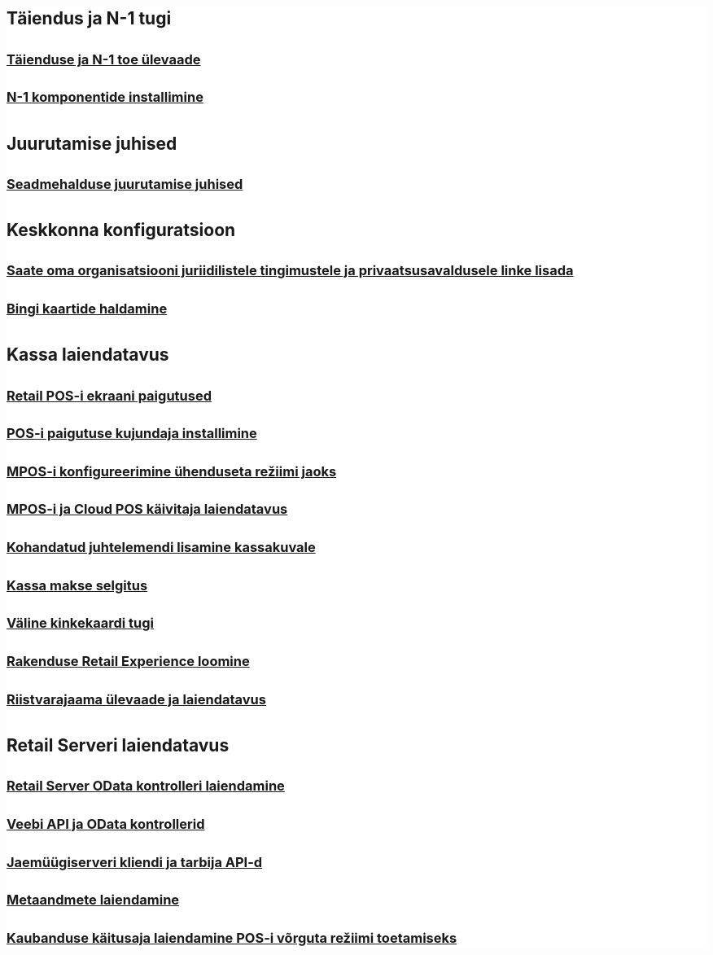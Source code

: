 ## Täiendus ja N-1 tugi
### [Täienduse ja N-1 toe ülevaade](dev-itpro/overview-upgrade-n-minus1.md)
### [N-1 komponentide installimine](dev-itpro/n-1-installation-configuration.md)

## Juurutamise juhised
### [Seadmehalduse juurutamise juhised](implementation-considerations-devices.md)

## Keskkonna konfiguratsioon
### [Saate oma organisatsiooni juriidilistele tingimustele ja privaatsusavaldusele linke lisada](../dev-itpro/sysadmin/legal-terms-privacy-statement.md?toc=/retail/toc.json)
### [Bingi kaartide haldamine](dev-itpro/manage-bing-maps.md)

## Kassa laiendatavus
### [Retail POS-i ekraani paigutused](pos-screen-layouts.md)
### [POS-i paigutuse kujundaja installimine](install-pos-layout-designer.md)
### [MPOS-i konfigureerimine ühenduseta režiimi jaoks](dev-itpro/retail-modern-pos-offline.md)
### [MPOS-i ja Cloud POS käivitaja laiendatavus](dev-itpro/modern-pos-trigger-extensibility.md)
### [Kohandatud juhtelemendi lisamine kassakuvale](dev-itpro/pos-custom-control.md)
### [Kassa makse selgitus](dev-itpro/pos-payment-extension.md)
### [Väline kinkekaardi tugi](dev-itpro/gift-card.md)
### [Rakenduse Retail Experience loomine](dev-itpro/create-retail-experience-app.md)
### [Riistvarajaama ülevaade ja laiendatavus](dev-itpro/hardware-station-extensibility.md)

## Retail Serveri laiendatavus
### [Retail Server OData kontrolleri laiendamine](dev-itpro/extend-retail-server-odata-controller.md)
### [Veebi API ja OData kontrollerid](dev-itpro/odata-controllers-api.md)
### [Jaemüügiserveri kliendi ja tarbija API-d](dev-itpro/retail-server-customer-consumer-api.md)
### [Metaandmete laiendamine](dev-itpro/extend-metadata.md)
### [Kaubanduse käitusaja laiendamine POS-i võrguta režiimi toetamiseks](dev-itpro/call-crt-service-offline.md)
